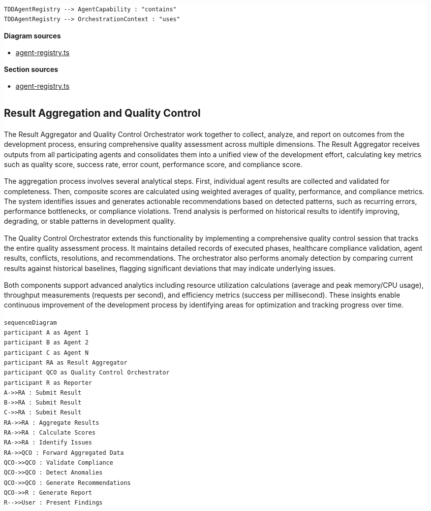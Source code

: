 ```mermaid
TDDAgentRegistry --> AgentCapability : "contains"
TDDAgentRegistry --> OrchestrationContext : "uses"
```

**Diagram sources**

- [agent-registry.ts](file://tools/orchestration/src/agent-registry.ts#L182-L474)

**Section sources**

- [agent-registry.ts](file://tools/orchestration/src/agent-registry.ts#L182-L474)

## Result Aggregation and Quality Control

The Result Aggregator and Quality Control Orchestrator work together to collect, analyze, and report on outcomes from the development process, ensuring comprehensive quality assessment across multiple dimensions. The Result Aggregator receives outputs from all participating agents and consolidates them into a unified view of the development effort, calculating key metrics such as quality score, success rate, error count, performance score, and compliance score.

The aggregation process involves several analytical steps. First, individual agent results are collected and validated for completeness. Then, composite scores are calculated using weighted averages of quality, performance, and compliance metrics. The system identifies issues and generates actionable recommendations based on detected patterns, such as recurring errors, performance bottlenecks, or compliance violations. Trend analysis is performed on historical results to identify improving, degrading, or stable patterns in development quality.

The Quality Control Orchestrator extends this functionality by implementing a comprehensive quality control session that tracks the entire quality assessment process. It maintains detailed records of executed phases, healthcare compliance validation, agent results, conflicts, resolutions, and recommendations. The orchestrator also performs anomaly detection by comparing current results against historical baselines, flagging significant deviations that may indicate underlying issues.

Both components support advanced analytics including resource utilization calculations (average and peak memory/CPU usage), throughput measurements (requests per second), and efficiency metrics (success per millisecond). These insights enable continuous improvement of the development process by identifying areas for optimization and tracking progress over time.

```mermaid
sequenceDiagram
participant A as Agent 1
participant B as Agent 2
participant C as Agent N
participant RA as Result Aggregator
participant QCO as Quality Control Orchestrator
participant R as Reporter
A->>RA : Submit Result
B->>RA : Submit Result
C->>RA : Submit Result
RA->>RA : Aggregate Results
RA->>RA : Calculate Scores
RA->>RA : Identify Issues
RA->>QCO : Forward Aggregated Data
QCO->>QCO : Validate Compliance
QCO->>QCO : Detect Anomalies
QCO->>QCO : Generate Recommendations
QCO->>R : Generate Report
R-->>User : Present Findings
```
